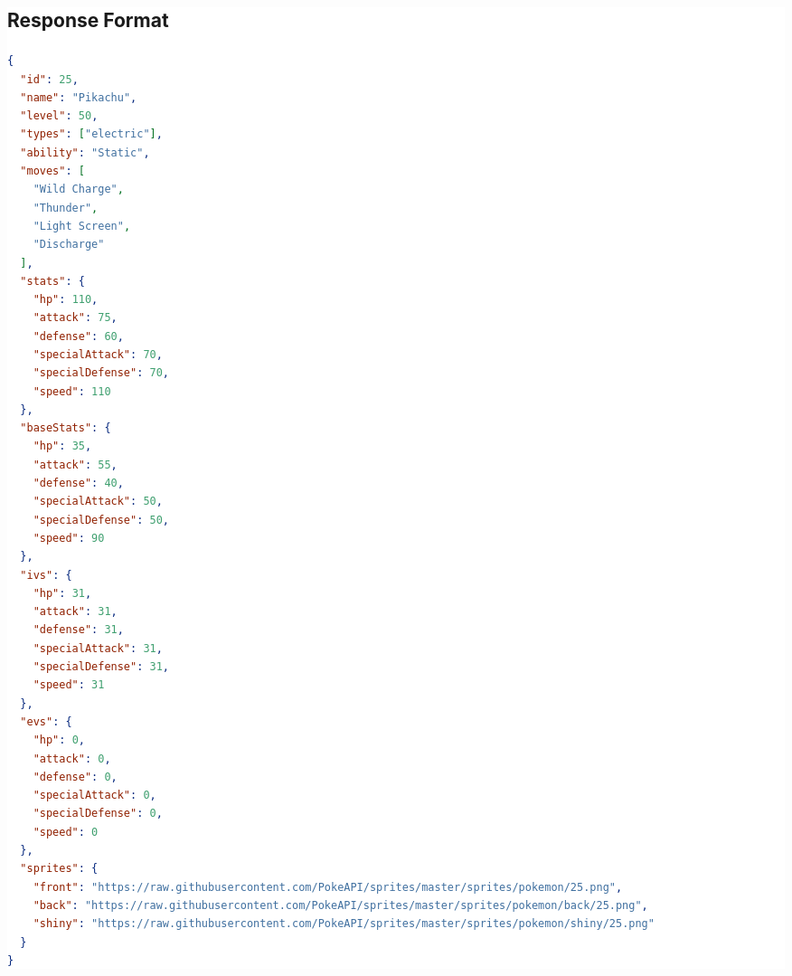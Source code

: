 ## Response Format

```json
{
  "id": 25,
  "name": "Pikachu",
  "level": 50,
  "types": ["electric"],
  "ability": "Static",
  "moves": [
    "Wild Charge",
    "Thunder",
    "Light Screen",
    "Discharge"
  ],
  "stats": {
    "hp": 110,
    "attack": 75,
    "defense": 60,
    "specialAttack": 70,
    "specialDefense": 70,
    "speed": 110
  },
  "baseStats": {
    "hp": 35,
    "attack": 55,
    "defense": 40,
    "specialAttack": 50,
    "specialDefense": 50,
    "speed": 90
  },
  "ivs": {
    "hp": 31,
    "attack": 31,
    "defense": 31,
    "specialAttack": 31,
    "specialDefense": 31,
    "speed": 31
  },
  "evs": {
    "hp": 0,
    "attack": 0,
    "defense": 0,
    "specialAttack": 0,
    "specialDefense": 0,
    "speed": 0
  },
  "sprites": {
    "front": "https://raw.githubusercontent.com/PokeAPI/sprites/master/sprites/pokemon/25.png",
    "back": "https://raw.githubusercontent.com/PokeAPI/sprites/master/sprites/pokemon/back/25.png",
    "shiny": "https://raw.githubusercontent.com/PokeAPI/sprites/master/sprites/pokemon/shiny/25.png"
  }
}
```
